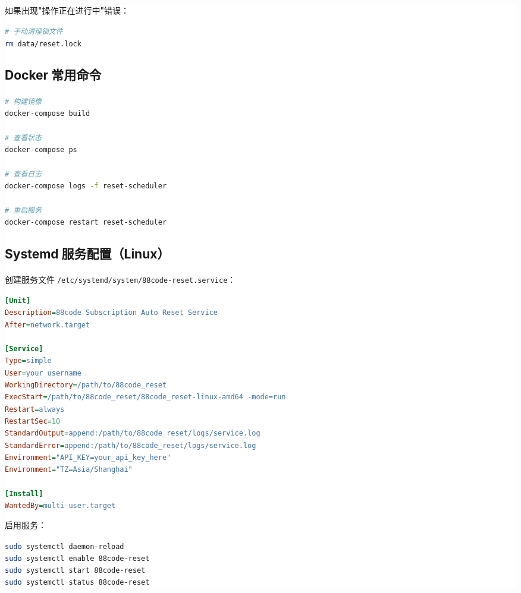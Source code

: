 如果出现"操作正在进行中"错误：
```bash
# 手动清理锁文件
rm data/reset.lock
```

## Docker 常用命令

```bash
# 构建镜像
docker-compose build

# 查看状态
docker-compose ps

# 查看日志
docker-compose logs -f reset-scheduler

# 重启服务
docker-compose restart reset-scheduler
```

## Systemd 服务配置（Linux）

创建服务文件 `/etc/systemd/system/88code-reset.service`：

```ini
[Unit]
Description=88code Subscription Auto Reset Service
After=network.target

[Service]
Type=simple
User=your_username
WorkingDirectory=/path/to/88code_reset
ExecStart=/path/to/88code_reset/88code_reset-linux-amd64 -mode=run
Restart=always
RestartSec=10
StandardOutput=append:/path/to/88code_reset/logs/service.log
StandardError=append:/path/to/88code_reset/logs/service.log
Environment="API_KEY=your_api_key_here"
Environment="TZ=Asia/Shanghai"

[Install]
WantedBy=multi-user.target
```

启用服务：
```bash
sudo systemctl daemon-reload
sudo systemctl enable 88code-reset
sudo systemctl start 88code-reset
sudo systemctl status 88code-reset
```
